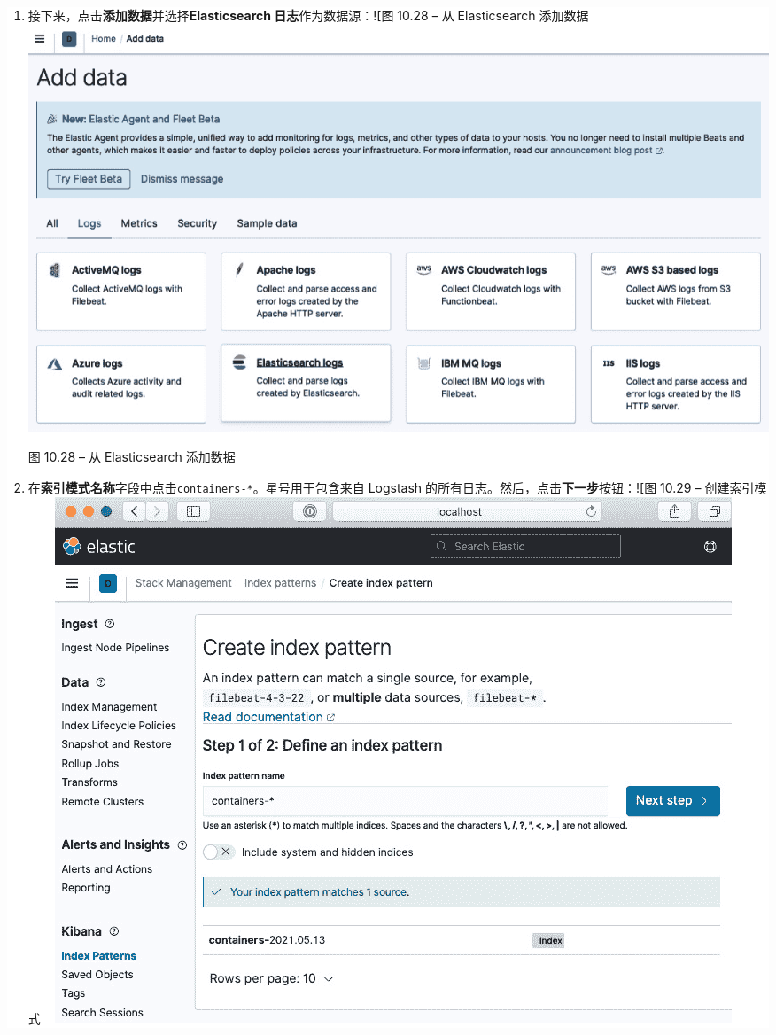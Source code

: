 1.  接下来，点击**添加数据**并选择**Elasticsearch 日志**作为数据源：![图 10.28 – 从 Elasticsearch 添加数据    ![图片](img/B17115_10_28_v2.jpg)

    图 10.28 – 从 Elasticsearch 添加数据

1.  在**索引模式名称**字段中点击`containers-*`。星号用于包含来自 Logstash 的所有日志。然后，点击**下一步**按钮：![图 10.29 – 创建索引模式    ![图片](img/Figure_10.29_B17115.jpg)
